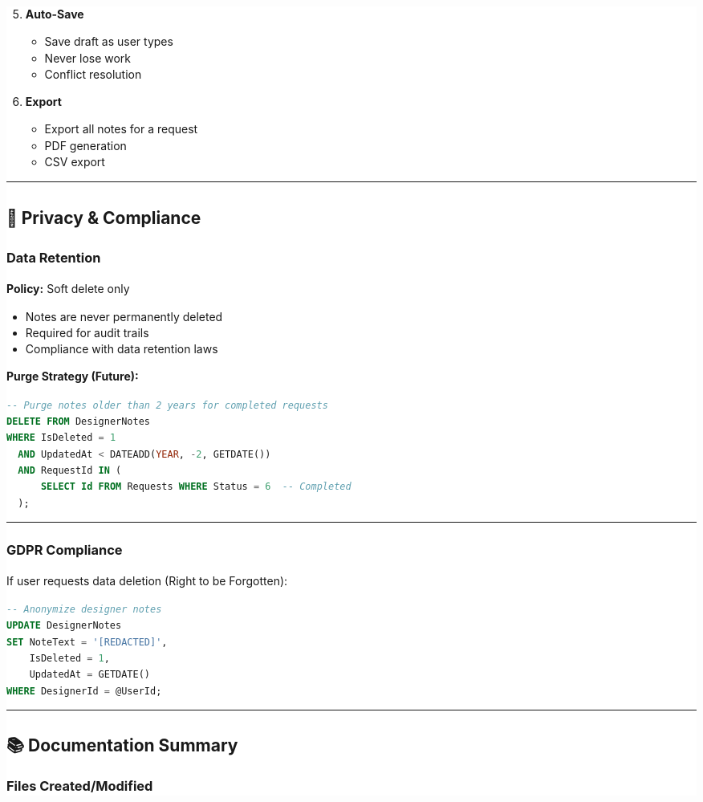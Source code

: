 5. **Auto-Save**
   - Save draft as user types
   - Never lose work
   - Conflict resolution

6. **Export**
   - Export all notes for a request
   - PDF generation
   - CSV export

---

## 🔐 **Privacy & Compliance**

### **Data Retention**

**Policy:** Soft delete only
- Notes are never permanently deleted
- Required for audit trails
- Compliance with data retention laws

**Purge Strategy (Future):**
```sql
-- Purge notes older than 2 years for completed requests
DELETE FROM DesignerNotes
WHERE IsDeleted = 1
  AND UpdatedAt < DATEADD(YEAR, -2, GETDATE())
  AND RequestId IN (
      SELECT Id FROM Requests WHERE Status = 6  -- Completed
  );
```

---

### **GDPR Compliance**

If user requests data deletion (Right to be Forgotten):

```sql
-- Anonymize designer notes
UPDATE DesignerNotes
SET NoteText = '[REDACTED]',
    IsDeleted = 1,
    UpdatedAt = GETDATE()
WHERE DesignerId = @UserId;
```

---

## 📚 **Documentation Summary**

### **Files Created/Modified**
